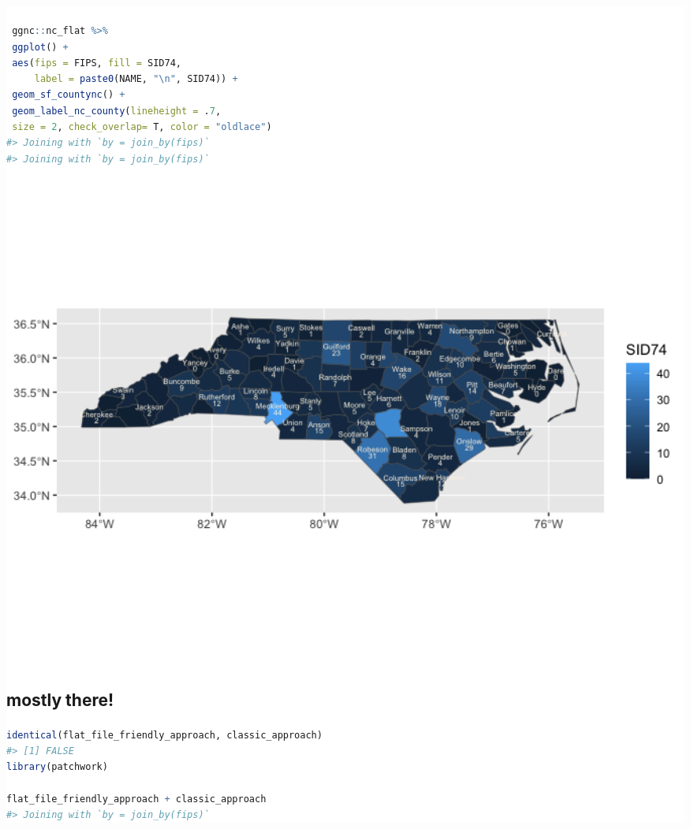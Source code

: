 ``` r
 
 ggnc::nc_flat %>%
 ggplot() +
 aes(fips = FIPS, fill = SID74,
     label = paste0(NAME, "\n", SID74)) +
 geom_sf_countync() +
 geom_label_nc_county(lineheight = .7,
 size = 2, check_overlap= T, color = "oldlace")
#> Joining with `by = join_by(fips)`
#> Joining with `by = join_by(fips)`
```

<img src="man/figures/README-unnamed-chunk-10-4.png" width="100%" />

## mostly there\!

``` r
identical(flat_file_friendly_approach, classic_approach)
#> [1] FALSE
library(patchwork)

flat_file_friendly_approach + classic_approach
#> Joining with `by = join_by(fips)`
```
